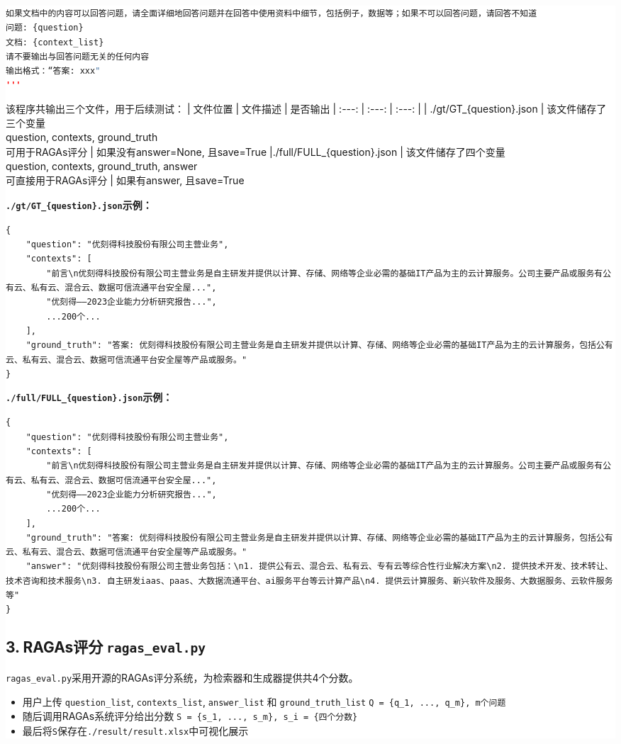 ```python
如果文档中的内容可以回答问题，请全面详细地回答问题并在回答中使用资料中细节，包括例子，数据等；如果不可以回答问题，请回答不知道
问题: {question}     
文档: {context_list}           
请不要输出与回答问题无关的任何内容
输出格式：“答案: xxx"
'''
```

该程序共输出三个文件，用于后续测试：
| 文件位置 | 文件描述 | 是否输出
| :---: | :---: | :---: |
| ./gt/GT_{question}.json | 该文件储存了三个变量 <br> question, contexts, ground_truth <br> 可用于RAGAs评分 | 如果没有answer=None, 且save=True
|./full/FULL_{question}.json | 该文件储存了四个变量 <br> question, contexts, ground_truth, answer <br> 可直接用于RAGAs评分 | 如果有answer, 且save=True


**`./gt/GT_{question}.json`示例：**
```
{
    "question": "优刻得科技股份有限公司主营业务",
    "contexts": [
        "前言\n优刻得科技股份有限公司主营业务是自主研发并提供以计算、存储、网络等企业必需的基础IT产品为主的云计算服务。公司主要产品或服务有公有云、私有云、混合云、数据可信流通平台安全屋...",
        "优刻得——2023企业能力分析研究报告...",
        ...200个...        
    ],
    "ground_truth": "答案: 优刻得科技股份有限公司主营业务是自主研发并提供以计算、存储、网络等企业必需的基础IT产品为主的云计算服务，包括公有云、私有云、混合云、数据可信流通平台安全屋等产品或服务。"
}
```
**`./full/FULL_{question}.json`示例：**
```
{
    "question": "优刻得科技股份有限公司主营业务",
    "contexts": [
        "前言\n优刻得科技股份有限公司主营业务是自主研发并提供以计算、存储、网络等企业必需的基础IT产品为主的云计算服务。公司主要产品或服务有公有云、私有云、混合云、数据可信流通平台安全屋...",
        "优刻得——2023企业能力分析研究报告...",
        ...200个...        
    ],
    "ground_truth": "答案: 优刻得科技股份有限公司主营业务是自主研发并提供以计算、存储、网络等企业必需的基础IT产品为主的云计算服务，包括公有云、私有云、混合云、数据可信流通平台安全屋等产品或服务。"
    "answer": "优刻得科技股份有限公司主营业务包括：\n1. 提供公有云、混合云、私有云、专有云等综合性行业解决方案\n2. 提供技术开发、技术转让、技术咨询和技术服务\n3. 自主研发iaas、paas、大数据流通平台、ai服务平台等云计算产品\n4. 提供云计算服务、新兴软件及服务、大数据服务、云软件服务等"
}
```

## 3. RAGAs评分 `ragas_eval.py`
`ragas_eval.py`采用开源的RAGAs评分系统，为检索器和生成器提供共4个分数。
- 用户上传 `question_list`, `contexts_list`, `answer_list` 和 `ground_truth_list` `Q = {q_1, ..., q_m}, m个问题`
- 随后调用RAGAs系统评分给出分数 `S = {s_1, ..., s_m}, s_i = {四个分数}`
- 最后将`S`保存在`./result/result.xlsx`中可视化展示
